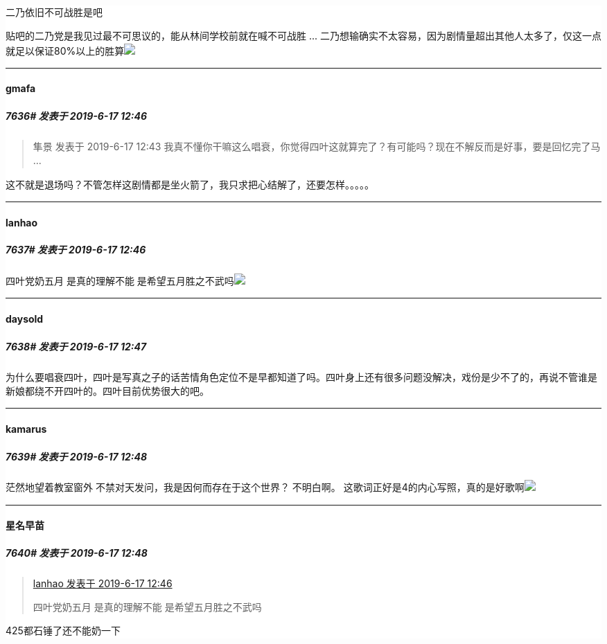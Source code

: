 二乃依旧不可战胜是吧

贴吧的二乃党是我见过最不可思议的，能从林间学校前就在喊不可战胜 ...</blockquote>
二乃想输确实不太容易，因为剧情量超出其他人太多了，仅这一点就足以保证80%以上的胜算<img src="https://static.saraba1st.com/image/smiley/face2017/005.png" referrerpolicy="no-referrer">


-----

####  gmafa  
##### 7636#       发表于 2019-6-17 12:46


<blockquote>隼景 发表于 2019-6-17 12:43
我真不懂你干嘛这么唱衰，你觉得四叶这就算完了？有可能吗？现在不解反而是好事，要是回忆完了马 ...</blockquote>
这不就是退场吗？不管怎样这剧情都是坐火箭了，我只求把心结解了，还要怎样。。。。。


-----

####  lanhao  
##### 7637#       发表于 2019-6-17 12:46


四叶党奶五月 是真的理解不能 是希望五月胜之不武吗<img src="https://static.saraba1st.com/image/smiley/face2017/001.png" referrerpolicy="no-referrer">


-----

####  daysold  
##### 7638#       发表于 2019-6-17 12:47


为什么要唱衰四叶，四叶是写真之子的话苦情角色定位不是早都知道了吗。四叶身上还有很多问题没解决，戏份是少不了的，再说不管谁是新娘都绕不开四叶的。四叶目前优势很大的吧。


-----

####  kamarus  
##### 7639#       发表于 2019-6-17 12:48


茫然地望着教室窗外 
不禁对天发问，我是因何而存在于这个世界？ 不明白啊。 
这歌词正好是4的内心写照，真的是好歌啊<img src="https://static.saraba1st.com/image/smiley/face2017/037.png" referrerpolicy="no-referrer">


-----

####  星名早苗  
##### 7640#       发表于 2019-6-17 12:48


<blockquote><a href="httphttps://bbs.saraba1st.com/2b/forum.php?mod=redirect&amp;goto=findpost&amp;pid=44161804&amp;ptid=1831320" target="_blank">lanhao 发表于 2019-6-17 12:46</a>

四叶党奶五月 是真的理解不能 是希望五月胜之不武吗</blockquote>
425都石锤了还不能奶一下
